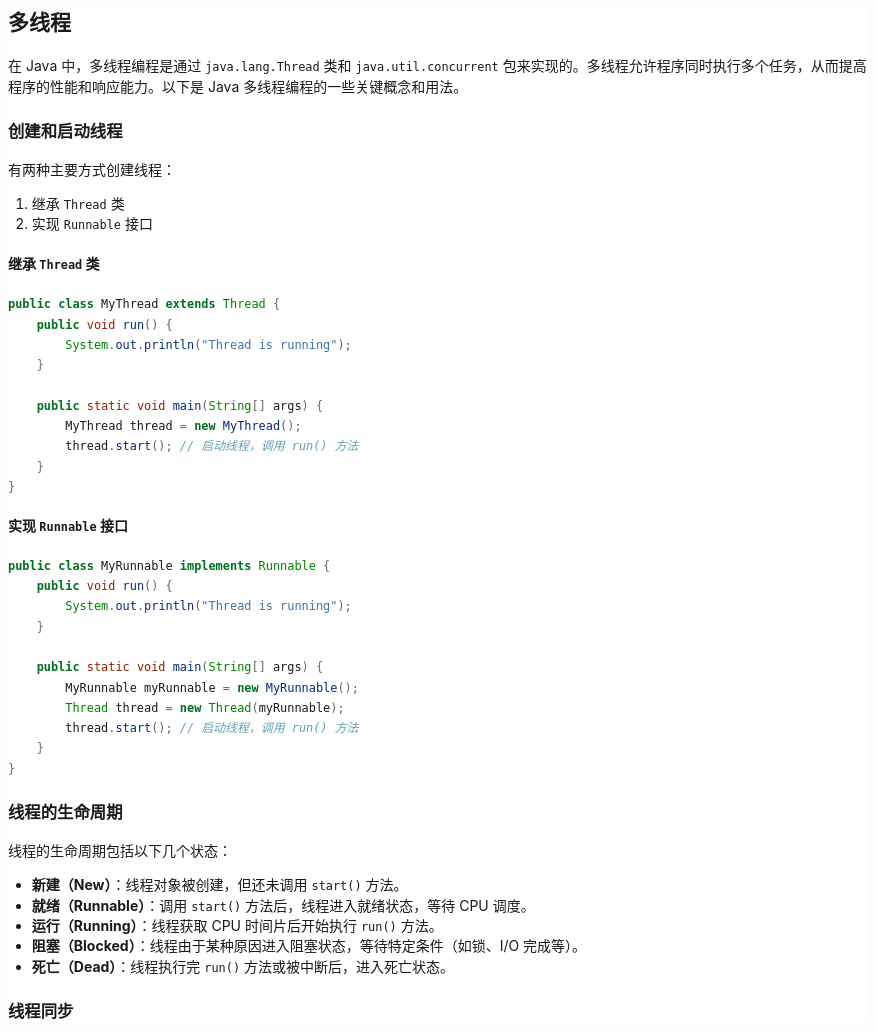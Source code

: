 ## 多线程

在 Java 中，多线程编程是通过 `java.lang.Thread` 类和 `java.util.concurrent` 包来实现的。多线程允许程序同时执行多个任务，从而提高程序的性能和响应能力。以下是 Java 多线程编程的一些关键概念和用法。

### 创建和启动线程

有两种主要方式创建线程：

1. 继承 `Thread` 类
2. 实现 `Runnable` 接口

#### 继承 `Thread` 类

```java
public class MyThread extends Thread {
    public void run() {
        System.out.println("Thread is running");
    }

    public static void main(String[] args) {
        MyThread thread = new MyThread();
        thread.start(); // 启动线程，调用 run() 方法
    }
}
```

#### 实现 `Runnable` 接口

```java
public class MyRunnable implements Runnable {
    public void run() {
        System.out.println("Thread is running");
    }

    public static void main(String[] args) {
        MyRunnable myRunnable = new MyRunnable();
        Thread thread = new Thread(myRunnable);
        thread.start(); // 启动线程，调用 run() 方法
    }
}
```

### 线程的生命周期

线程的生命周期包括以下几个状态：

- **新建（New）**：线程对象被创建，但还未调用 `start()` 方法。
- **就绪（Runnable）**：调用 `start()` 方法后，线程进入就绪状态，等待 CPU 调度。
- **运行（Running）**：线程获取 CPU 时间片后开始执行 `run()` 方法。
- **阻塞（Blocked）**：线程由于某种原因进入阻塞状态，等待特定条件（如锁、I/O 完成等）。
- **死亡（Dead）**：线程执行完 `run()` 方法或被中断后，进入死亡状态。

### 线程同步
